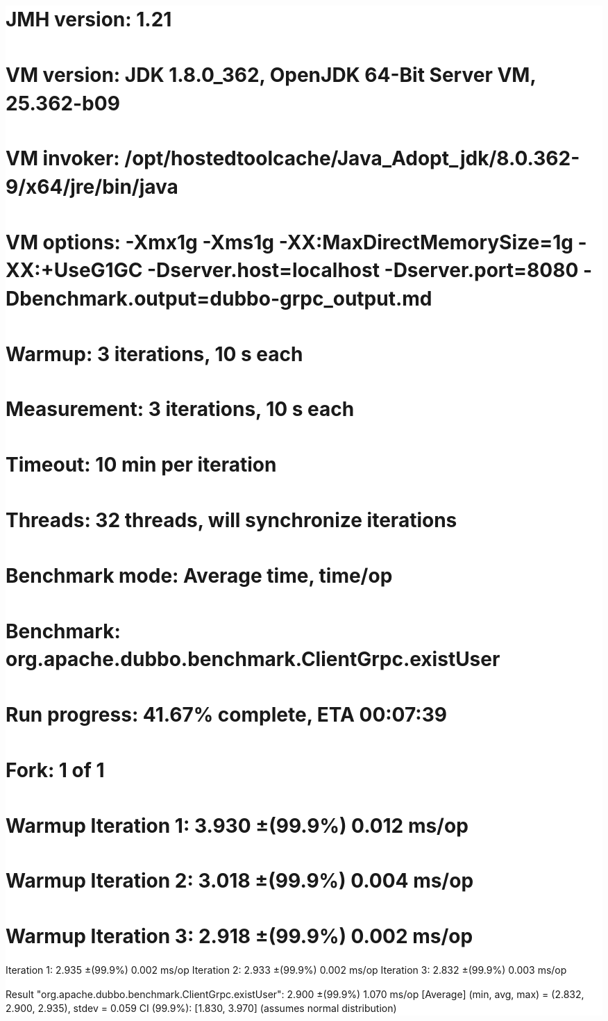 
# JMH version: 1.21
# VM version: JDK 1.8.0_362, OpenJDK 64-Bit Server VM, 25.362-b09
# VM invoker: /opt/hostedtoolcache/Java_Adopt_jdk/8.0.362-9/x64/jre/bin/java
# VM options: -Xmx1g -Xms1g -XX:MaxDirectMemorySize=1g -XX:+UseG1GC -Dserver.host=localhost -Dserver.port=8080 -Dbenchmark.output=dubbo-grpc_output.md
# Warmup: 3 iterations, 10 s each
# Measurement: 3 iterations, 10 s each
# Timeout: 10 min per iteration
# Threads: 32 threads, will synchronize iterations
# Benchmark mode: Average time, time/op
# Benchmark: org.apache.dubbo.benchmark.ClientGrpc.existUser

# Run progress: 41.67% complete, ETA 00:07:39
# Fork: 1 of 1
# Warmup Iteration   1: 3.930 ±(99.9%) 0.012 ms/op
# Warmup Iteration   2: 3.018 ±(99.9%) 0.004 ms/op
# Warmup Iteration   3: 2.918 ±(99.9%) 0.002 ms/op
Iteration   1: 2.935 ±(99.9%) 0.002 ms/op
Iteration   2: 2.933 ±(99.9%) 0.002 ms/op
Iteration   3: 2.832 ±(99.9%) 0.003 ms/op


Result "org.apache.dubbo.benchmark.ClientGrpc.existUser":
  2.900 ±(99.9%) 1.070 ms/op [Average]
  (min, avg, max) = (2.832, 2.900, 2.935), stdev = 0.059
  CI (99.9%): [1.830, 3.970] (assumes normal distribution)
